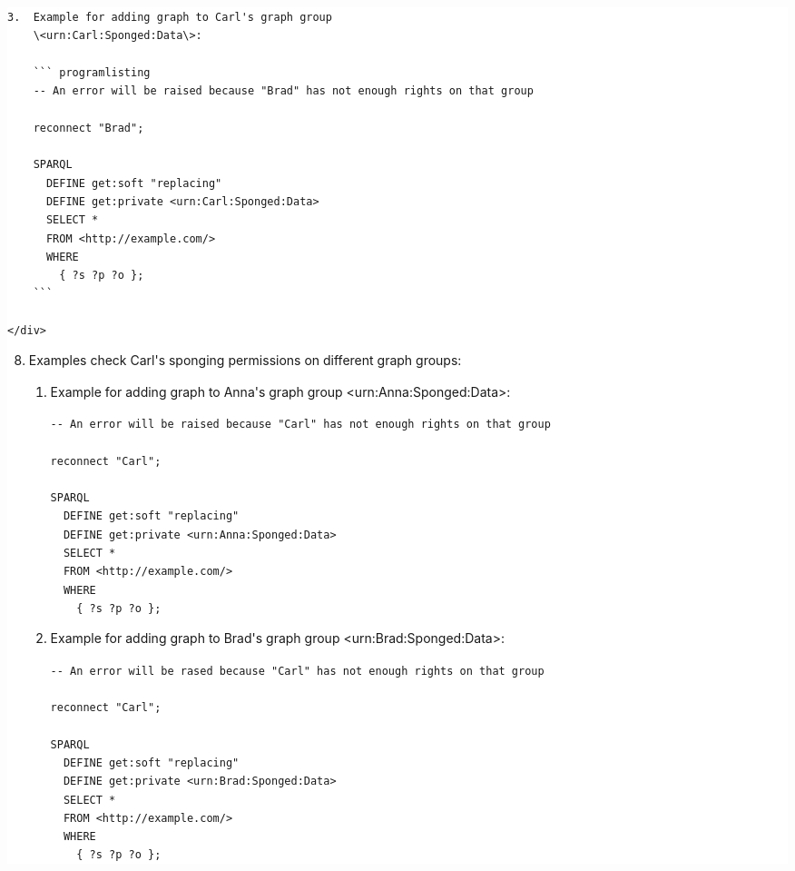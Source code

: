     3.  Example for adding graph to Carl's graph group
        \<urn:Carl:Sponged:Data\>:

        ``` programlisting
        -- An error will be raised because "Brad" has not enough rights on that group

        reconnect "Brad";

        SPARQL
          DEFINE get:soft "replacing"
          DEFINE get:private <urn:Carl:Sponged:Data>
          SELECT *
          FROM <http://example.com/>
          WHERE
            { ?s ?p ?o };
        ```

    </div>

8.  Examples check Carl's sponging permissions on different graph
    groups:

    <div class="orderedlist">

    1.  Example for adding graph to Anna's graph group
        \<urn:Anna:Sponged:Data\>:

        ``` programlisting
        -- An error will be raised because "Carl" has not enough rights on that group

        reconnect "Carl";

        SPARQL
          DEFINE get:soft "replacing"
          DEFINE get:private <urn:Anna:Sponged:Data>
          SELECT *
          FROM <http://example.com/>
          WHERE
            { ?s ?p ?o };
        ```

    2.  Example for adding graph to Brad's graph group
        \<urn:Brad:Sponged:Data\>:

        ``` programlisting
        -- An error will be rased because "Carl" has not enough rights on that group

        reconnect "Carl";

        SPARQL
          DEFINE get:soft "replacing"
          DEFINE get:private <urn:Brad:Sponged:Data>
          SELECT *
          FROM <http://example.com/>
          WHERE
            { ?s ?p ?o };
        ```

